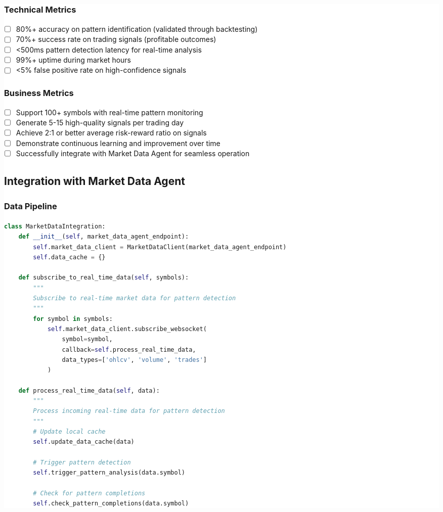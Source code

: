 ### Technical Metrics

- [ ] 80%+ accuracy on pattern identification (validated through backtesting)
- [ ] 70%+ success rate on trading signals (profitable outcomes)
- [ ] <500ms pattern detection latency for real-time analysis
- [ ] 99%+ uptime during market hours
- [ ] <5% false positive rate on high-confidence signals

### Business Metrics

- [ ] Support 100+ symbols with real-time pattern monitoring
- [ ] Generate 5-15 high-quality signals per trading day
- [ ] Achieve 2:1 or better average risk-reward ratio on signals
- [ ] Demonstrate continuous learning and improvement over time
- [ ] Successfully integrate with Market Data Agent for seamless operation

## Integration with Market Data Agent

### Data Pipeline

```python
class MarketDataIntegration:
    def __init__(self, market_data_agent_endpoint):
        self.market_data_client = MarketDataClient(market_data_agent_endpoint)
        self.data_cache = {}
        
    def subscribe_to_real_time_data(self, symbols):
        """
        Subscribe to real-time market data for pattern detection
        """
        for symbol in symbols:
            self.market_data_client.subscribe_websocket(
                symbol=symbol,
                callback=self.process_real_time_data,
                data_types=['ohlcv', 'volume', 'trades']
            )
    
    def process_real_time_data(self, data):
        """
        Process incoming real-time data for pattern detection
        """
        # Update local cache
        self.update_data_cache(data)
        
        # Trigger pattern detection
        self.trigger_pattern_analysis(data.symbol)
        
        # Check for pattern completions
        self.check_pattern_completions(data.symbol)
```
